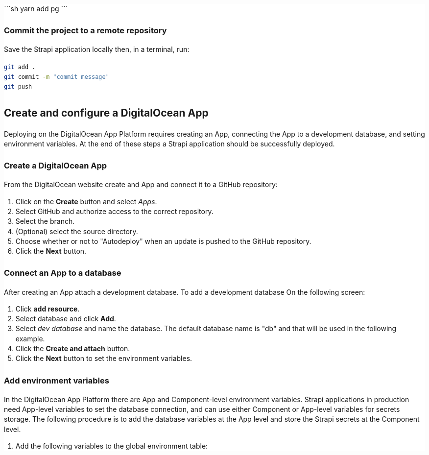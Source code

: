 <code-block title="YARN">
```sh
yarn add pg
```
</code-block>

</code-group>

### Commit the project to a remote repository

Save the Strapi application locally then, in a terminal, run:

```sh
git add .
git commit -m "commit message"
git push
```

## Create and configure a DigitalOcean App 

Deploying on the DigitalOcean App Platform requires creating an App, connecting the App to a development database, and setting environment variables. At the end of these steps a Strapi application should be successfully deployed.

### Create a DigitalOcean App

From the DigitalOcean website create and App and connect it to a GitHub repository:

1. Click on the **Create** button and select *Apps*.
2. Select GitHub and authorize access to the correct repository.
3. Select the branch.
4. (Optional) select the source directory.
5. Choose whether or not to "Autodeploy" when an update is pushed to the GitHub repository.
6. Click the **Next** button.

### Connect an App to a database

After creating an App attach a development database. To add a development database On the following screen:

1. Click **add resource**.
2. Select database and click **Add**.
3. Select *dev database* and name the database. The default database name is "db" and that will be used in the following example.
4. Click the **Create and attach** button.
5. Click the **Next** button to set the environment variables.

### Add environment variables

In the DigitalOcean App Platform there are App and Component-level environment variables. Strapi applications in production need App-level variables to set the database connection, and can use either Component or App-level variables for secrets storage. The following procedure is to add the database variables at the App level and store the Strapi secrets at the Component level.

1. Add the following variables to the global environment table:
